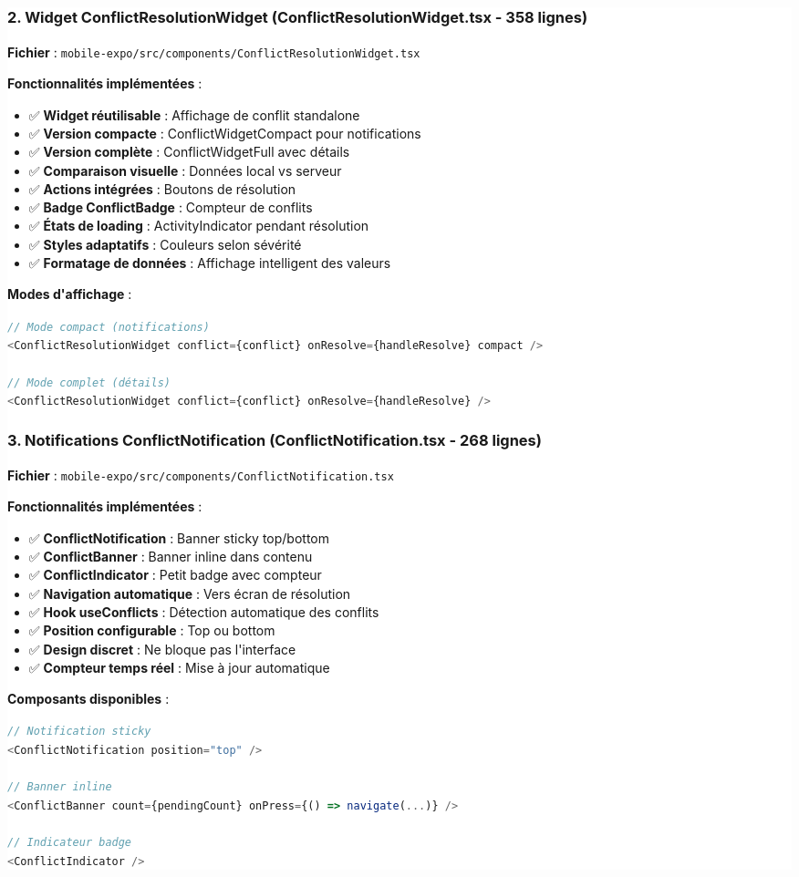 ### 2. Widget ConflictResolutionWidget (ConflictResolutionWidget.tsx - 358 lignes)

**Fichier** : `mobile-expo/src/components/ConflictResolutionWidget.tsx`

**Fonctionnalités implémentées** :

- ✅ **Widget réutilisable** : Affichage de conflit standalone
- ✅ **Version compacte** : ConflictWidgetCompact pour notifications
- ✅ **Version complète** : ConflictWidgetFull avec détails
- ✅ **Comparaison visuelle** : Données local vs serveur
- ✅ **Actions intégrées** : Boutons de résolution
- ✅ **Badge ConflictBadge** : Compteur de conflits
- ✅ **États de loading** : ActivityIndicator pendant résolution
- ✅ **Styles adaptatifs** : Couleurs selon sévérité
- ✅ **Formatage de données** : Affichage intelligent des valeurs

**Modes d'affichage** :

```typescript
// Mode compact (notifications)
<ConflictResolutionWidget conflict={conflict} onResolve={handleResolve} compact />

// Mode complet (détails)
<ConflictResolutionWidget conflict={conflict} onResolve={handleResolve} />
```

### 3. Notifications ConflictNotification (ConflictNotification.tsx - 268 lignes)

**Fichier** : `mobile-expo/src/components/ConflictNotification.tsx`

**Fonctionnalités implémentées** :

- ✅ **ConflictNotification** : Banner sticky top/bottom
- ✅ **ConflictBanner** : Banner inline dans contenu
- ✅ **ConflictIndicator** : Petit badge avec compteur
- ✅ **Navigation automatique** : Vers écran de résolution
- ✅ **Hook useConflicts** : Détection automatique des conflits
- ✅ **Position configurable** : Top ou bottom
- ✅ **Design discret** : Ne bloque pas l'interface
- ✅ **Compteur temps réel** : Mise à jour automatique

**Composants disponibles** :

```typescript
// Notification sticky
<ConflictNotification position="top" />

// Banner inline
<ConflictBanner count={pendingCount} onPress={() => navigate(...)} />

// Indicateur badge
<ConflictIndicator />
```
